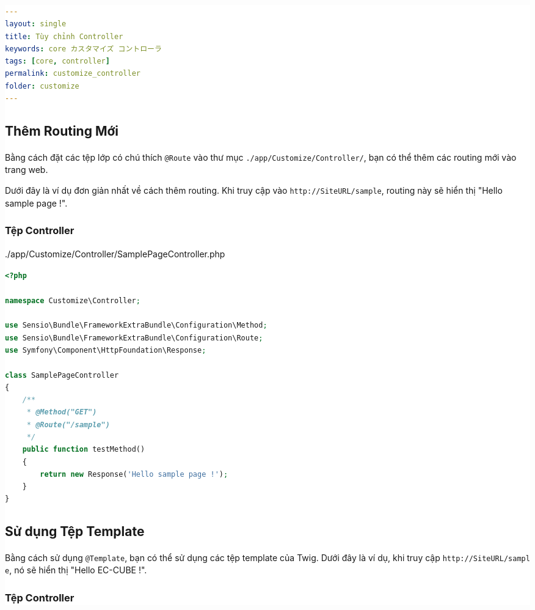 ```yaml
---
layout: single
title: Tùy chỉnh Controller
keywords: core カスタマイズ コントローラ
tags: [core, controller]
permalink: customize_controller
folder: customize
---
```


## Thêm Routing Mới

Bằng cách đặt các tệp lớp có chú thích `@Route` vào thư mục `./app/Customize/Controller/`, bạn có thể thêm các routing mới vào trang web.

Dưới đây là ví dụ đơn giản nhất về cách thêm routing. Khi truy cập vào `http://SiteURL/sample`, routing này sẽ hiển thị "Hello sample page !".

### Tệp Controller

./app/Customize/Controller/SamplePageController.php

```php
<?php

namespace Customize\Controller;

use Sensio\Bundle\FrameworkExtraBundle\Configuration\Method;
use Sensio\Bundle\FrameworkExtraBundle\Configuration\Route;
use Symfony\Component\HttpFoundation\Response;

class SamplePageController
{
    /**
     * @Method("GET")
     * @Route("/sample")
     */
    public function testMethod()
    {
        return new Response('Hello sample page !');
    }
}
```

## Sử dụng Tệp Template

Bằng cách sử dụng `@Template`, bạn có thể sử dụng các tệp template của Twig. Dưới đây là ví dụ, khi truy cập `http://SiteURL/sample`, nó sẽ hiển thị "Hello EC-CUBE !".

### Tệp Controller
